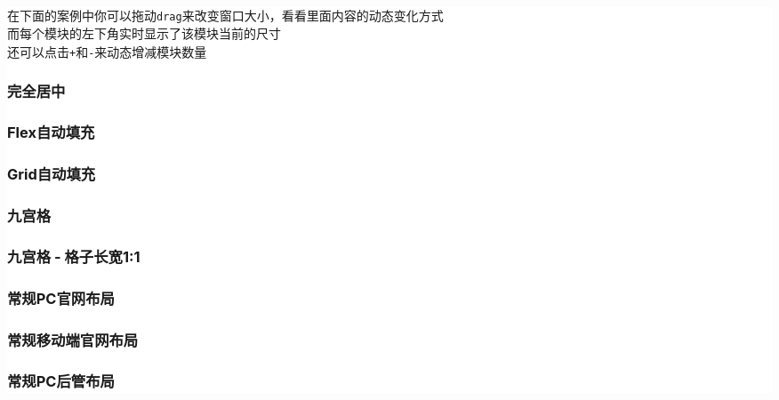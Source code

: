<style>
iframe{
  width:790px !important;
  height:720px !important;
  min-width:auto !important;
}
</style>

在下面的案例中你可以拖动`drag`来改变窗口大小，看看里面内容的动态变化方式  
而每个模块的左下角实时显示了该模块当前的尺寸  
还可以点击`+`和`-`来动态增减模块数量

### 完全居中
<iframe src='./layout/1.html?mode=quote'></iframe>


### Flex自动填充
<iframe src='./layout/2.html?mode=quote'></iframe>


### Grid自动填充
<iframe src='./layout/3.html?mode=quote'></iframe>

### 九宫格
<iframe src='./layout/4.html?mode=quote'></iframe>

### 九宫格 - 格子长宽1:1
<iframe src='./layout/5.html?mode=quote'></iframe>

### 常规PC官网布局
<iframe src='./layout/6.html?mode=quote'></iframe>

### 常规移动端官网布局
<iframe src='./layout/7.html?mode=quote'></iframe>

### 常规PC后管布局
<iframe src='./layout/8.html?mode=quote'></iframe>
